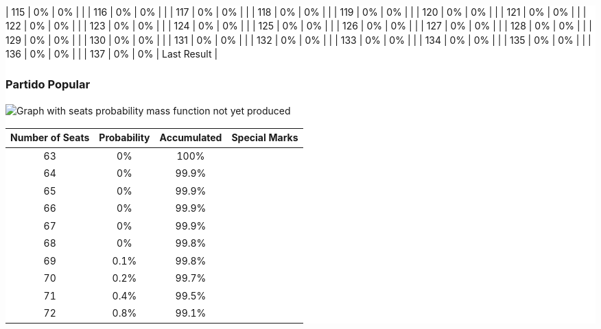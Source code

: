| 115 | 0% | 0% |  |
| 116 | 0% | 0% |  |
| 117 | 0% | 0% |  |
| 118 | 0% | 0% |  |
| 119 | 0% | 0% |  |
| 120 | 0% | 0% |  |
| 121 | 0% | 0% |  |
| 122 | 0% | 0% |  |
| 123 | 0% | 0% |  |
| 124 | 0% | 0% |  |
| 125 | 0% | 0% |  |
| 126 | 0% | 0% |  |
| 127 | 0% | 0% |  |
| 128 | 0% | 0% |  |
| 129 | 0% | 0% |  |
| 130 | 0% | 0% |  |
| 131 | 0% | 0% |  |
| 132 | 0% | 0% |  |
| 133 | 0% | 0% |  |
| 134 | 0% | 0% |  |
| 135 | 0% | 0% |  |
| 136 | 0% | 0% |  |
| 137 | 0% | 0% | Last Result |

### Partido Popular

![Graph with seats probability mass function not yet produced](2018-10-02-SimpleLógica-coalitions-seats-pmf-pp.png "Seats Probability Mass Function")

| Number of Seats | Probability | Accumulated | Special Marks |
|:---------------:|:-----------:|:-----------:|:-------------:|
| 63 | 0% | 100% |  |
| 64 | 0% | 99.9% |  |
| 65 | 0% | 99.9% |  |
| 66 | 0% | 99.9% |  |
| 67 | 0% | 99.9% |  |
| 68 | 0% | 99.8% |  |
| 69 | 0.1% | 99.8% |  |
| 70 | 0.2% | 99.7% |  |
| 71 | 0.4% | 99.5% |  |
| 72 | 0.8% | 99.1% |  |